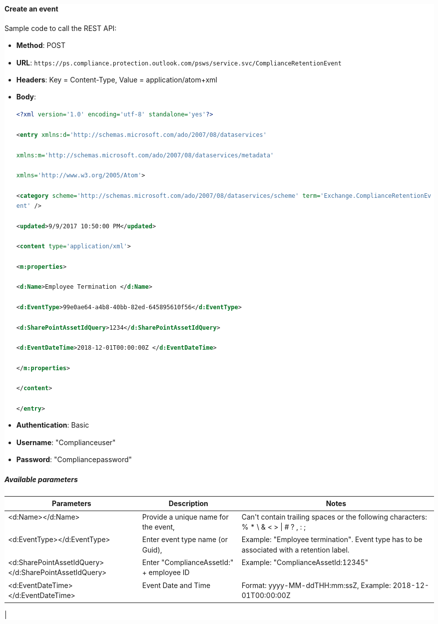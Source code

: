 #### Create an event

Sample code to call the REST API:

- **Method**: POST
- **URL**: `https://ps.compliance.protection.outlook.com/psws/service.svc/ComplianceRetentionEvent`
- **Headers**: Key = Content-Type, Value = application/atom+xml
- **Body**:

    ```xml
    <?xml version='1.0' encoding='utf-8' standalone='yes'?>
    
    <entry xmlns:d='http://schemas.microsoft.com/ado/2007/08/dataservices'
    
    xmlns:m='http://schemas.microsoft.com/ado/2007/08/dataservices/metadata'
    
    xmlns='http://www.w3.org/2005/Atom'>
    
    <category scheme='http://schemas.microsoft.com/ado/2007/08/dataservices/scheme' term='Exchange.ComplianceRetentionEvent' />
    
    <updated>9/9/2017 10:50:00 PM</updated>
    
    <content type='application/xml'>
    
    <m:properties>
    
    <d:Name>Employee Termination </d:Name>
    
    <d:EventType>99e0ae64-a4b8-40bb-82ed-645895610f56</d:EventType>
    
    <d:SharePointAssetIdQuery>1234</d:SharePointAssetIdQuery>
    
    <d:EventDateTime>2018-12-01T00:00:00Z </d:EventDateTime>
    
    </m:properties>
    
    </content>
    
    </entry>
    ```

- **Authentication**: Basic
- **Username**: "Complianceuser"
- **Password**: "Compliancepassword"


##### Available parameters


|Parameters|Description|Notes|
|--- |--- |--- |
|<d:Name></d:Name>|Provide a unique name for the event,|Can't contain trailing spaces or the following characters: % * \ & < \> \| # ? , : ;|
|<d:EventType></d:EventType>|Enter event type name (or Guid),|Example: "Employee termination". Event type has to be associated with a retention label.|
|<d:SharePointAssetIdQuery></d:SharePointAssetIdQuery>|Enter "ComplianceAssetId:" + employee ID|Example: "ComplianceAssetId:12345"|
|<d:EventDateTime></d:EventDateTime>|Event Date and Time|Format: yyyy-MM-ddTHH:mm:ssZ, Example: 2018-12-01T00:00:00Z
|
